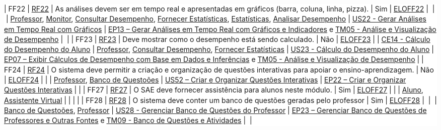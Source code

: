 | <a id="FF22"></a>FF22 | [RF22](https://requisitos-de-software.github.io/2025.2-Grupo03/Elicitacao/requisitos_elicitados/#RF22) | As análises devem ser em tempo real e apresentadas em gráficos (barra, coluna, linha, pizza). | Sim | [ELOFF22](#ELOFF22) |  |  | [Professor](https://requisitos-de-software.github.io/2025.2-Grupo03/Modelagem/lexico/#lexico-2-professor), [Monitor](https://requisitos-de-software.github.io/2025.2-Grupo03/Modelagem/lexico/#lexico-3-monitor), [Consultar Desempenho](https://requisitos-de-software.github.io/2025.2-Grupo03/Modelagem/lexico/#lexico-12-consultar-desempenho), [Fornecer Estatísticas](https://requisitos-de-software.github.io/2025.2-Grupo03/Modelagem/lexico/#lexico-13-fornecer-estatisticas), [Estatísticas](https://requisitos-de-software.github.io/2025.2-Grupo03/Modelagem/lexico/#lexico-26-estatisticas), [Analisar Desempenho](https://requisitos-de-software.github.io/2025.2-Grupo03/Modelagem/lexico/#lexico-24-analisar-desempenho) | [US22 - Gerar Análises em Tempo Real com Gráficos](https://requisitos-de-software.github.io/2025.2-Grupo03/Modelagem/historias_de_usuario/#us22-gerar-analises-em-tempo-real-com-graficos) | [EP13 – Gerar Análises em Tempo Real com Gráficos e Indicadores](https://requisitos-de-software.github.io/2025.2-Grupo03/Modelagem/backlog_do_produto/#ep13-gerar-analises-em-tempo-real-com-graficos-e-indicadores) e [TM05 - Análise e Visualização de Desempenho](https://requisitos-de-software.github.io/2025.2-Grupo03/Modelagem/backlog_do_produto/#tm05-analise-e-visualizacao-de-desempenho) |  |
| <a id="FF23"></a>FF23 | [RF23](https://requisitos-de-software.github.io/2025.2-Grupo03/Elicitacao/requisitos_elicitados/#RF23) | Deve mostrar como o desempenho está sendo calculado. | Não | [ELOFF23](#ELOFF23) | | [CE14 - Cálculo do Desempenho do Aluno](https://requisitos-de-software.github.io/2025.2-Grupo03/Modelagem/cenario/#cenario-14-calculo-do-desempenho-do-aluno) | [Professor](https://requisitos-de-software.github.io/2025.2-Grupo03/Modelagem/lexico/#lexico-2-professor), [Consultar Desempenho](https://requisitos-de-software.github.io/2025.2-Grupo03/Modelagem/lexico/#lexico-12-consultar-desempenho), [Fornecer Estatísticas](https://requisitos-de-software.github.io/2025.2-Grupo03/Modelagem/lexico/#lexico-13-fornecer-estatisticas) | [US23 - Cálculo do Desempenho do Aluno](https://requisitos-de-software.github.io/2025.2-Grupo03/Modelagem/historias_de_usuario/#us23-calculo-do-desempenho-do-aluno) | [EP07 – Exibir Cálculos de Desempenho com Base em Dados e Inferências](https://requisitos-de-software.github.io/2025.2-Grupo03/Modelagem/backlog_do_produto/#ep07-exibir-calculos-de-desempenho-com-base-em-dados-e-inferencias) e [TM05 - Análise e Visualização de Desempenho](https://requisitos-de-software.github.io/2025.2-Grupo03/Modelagem/backlog_do_produto/#tm05-analise-e-visualizacao-de-desempenho) |
| <a id="FF24"></a>FF24 | [RF24](https://requisitos-de-software.github.io/2025.2-Grupo03/Elicitacao/requisitos_elicitados/#RF24) | O sistema deve permitir a criação e organização de questões interativas para apoiar o ensino-aprendizagem. | Não | [ELOFF24](#ELOFF24) | | | [Professor](https://requisitos-de-software.github.io/2025.2-Grupo03/Modelagem/lexico/#lexico-2-professor), [Banco de Questoões](https://requisitos-de-software.github.io/2025.2-Grupo03/Modelagem/lexico/#lexico-20-banco-de-questoes) | [US52 – Criar e Organizar Questões Interativas](https://requisitos-de-software.github.io/2025.2-Grupo03/Modelagem/historias_de_usuario/#us52-criar-e-organizar-questoes-interativas) | [EP22 – Criar e Organizar Questões Interativas](https://requisitos-de-software.github.io/2025.2-Grupo03/Modelagem/backlog_do_produto/#ep22-criar-e-organizar-questoes-interativas) | |
| <a id="FF27"></a>FF27 | [RF27](https://requisitos-de-software.github.io/2025.2-Grupo03/Elicitacao/requisitos_elicitados/#RF27) | O SAE deve fornecer assistência para alunos neste módulo. | Sim | [ELOFF27](#ELOFF27) | | | [Aluno](https://requisitos-de-software.github.io/2025.2-Grupo03/Modelagem/lexico/#lexico-1-aluno), [Assistente Virtual](https://requisitos-de-software.github.io/2025.2-Grupo03/Modelagem/lexico/#lexico-27-assistente-virtual) | | | |
| <a id="FF28"></a>FF28 | [RF28](https://requisitos-de-software.github.io/2025.2-Grupo03/Elicitacao/requisitos_elicitados/#RF28) | O sistema deve conter um banco de questões geradas pelo professor | Sim | [ELOFF28](#ELOFF28) |  |  | [Banco de Questoões](https://requisitos-de-software.github.io/2025.2-Grupo03/Modelagem/lexico/#lexico-20-banco-de-questoes), [Professor](https://requisitos-de-software.github.io/2025.2-Grupo03/Modelagem/lexico/#lexico-2-professor) | [US28 - Gerenciar Banco de Questões do Professor](https://requisitos-de-software.github.io/2025.2-Grupo03/Modelagem/historias_de_usuario/#us28-gerenciar-banco-de-questoes-do-professor) | [EP23 – Gerenciar Banco de Questões de Professores e Outras Fontes](https://requisitos-de-software.github.io/2025.2-Grupo03/Modelagem/backlog_do_produto/#ep23-gerenciar-banco-de-questoes-de-professores-e-outras-fontes) e [TM09 - Banco de Questões e Atividades](https://requisitos-de-software.github.io/2025.2-Grupo03/Modelagem/backlog_do_produto/#tm09-banco-de-questoes-e-atividades) |  |